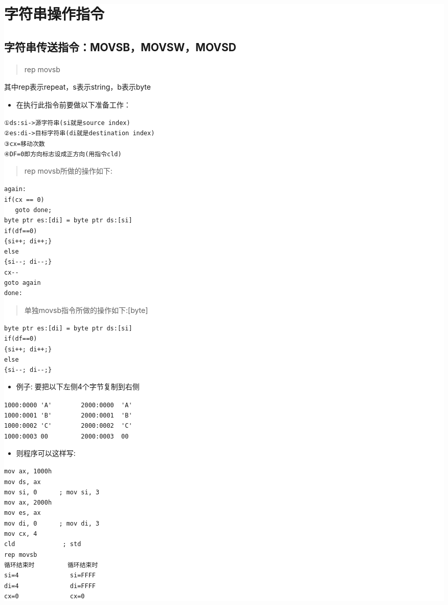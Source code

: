 # 字符串操作指令

## 字符串传送指令：MOVSB，MOVSW，MOVSD

> rep movsb

其中rep表示repeat，s表示string，b表示byte

- 在执行此指令前要做以下准备工作：

````
①ds:si->源字符串(si就是source index)
②es:di->目标字符串(di就是destination index)
③cx=移动次数
④DF=0即方向标志设成正方向(用指令cld)
````

> rep movsb所做的操作如下:

````
again:
if(cx == 0)
   goto done;
byte ptr es:[di] = byte ptr ds:[si]
if(df==0)
{si++; di++;}
else
{si--; di--;}
cx--
goto again
done:
````

> 单独movsb指令所做的操作如下:[byte]

````
byte ptr es:[di] = byte ptr ds:[si]
if(df==0)
{si++; di++;}
else
{si--; di--;}
````

- 例子: 要把以下左侧4个字节复制到右侧

````
1000:0000 'A'        2000:0000  'A'
1000:0001 'B'        2000:0001  'B'
1000:0002 'C'        2000:0002  'C'
1000:0003 00         2000:0003  00
````

- 则程序可以这样写:

````
mov ax, 1000h
mov ds, ax
mov si, 0      ; mov si, 3
mov ax, 2000h
mov es, ax
mov di, 0      ; mov di, 3
mov cx, 4
cld             ; std
rep movsb
循环结束时         循环结束时
si=4              si=FFFF
di=4              di=FFFF
cx=0              cx=0
````
